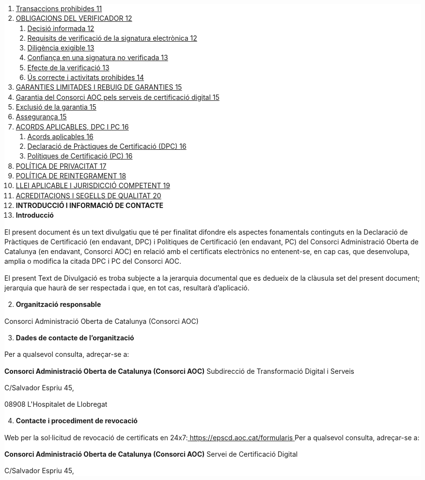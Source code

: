    1. [Transaccions prohibides  11 ](#_page11_x74.00_y334.92)
1. [OBLIGACIONS DEL VERIFICADOR  12 ](#_page12_x74.00_y70.92)
   1. [Decisió informada  12 ](#_page12_x74.00_y89.92)
   1. [Requisits de verificació de la signatura electrònica  12 ](#_page12_x74.00_y224.92)
   1. [Diligència exigible  13 ](#_page13_x74.00_y152.92)
   1. [Confiança en una signatura no verificada  13 ](#_page13_x74.00_y588.92)
   1. [Efecte de la verificació  13 ](#_page13_x74.00_y679.92)
   1. [Ús correcte i activitats prohibides  14 ](#_page14_x74.00_y86.92)
1. [GARANTIES LIMITADES I REBUIG DE GARANTIES  15 ](#_page15_x74.00_y70.92)
1. [Garantia del Consorci AOC pels serveis de certificació digital  15 ](#_page15_x74.00_y89.92)
1. [Exclusió de la garantia  15 ](#_page15_x74.00_y323.92)
3. [Assegurança  15 ](#_page15_x74.00_y408.92)
7. [ACORDS APLICABLES, DPC I PC  16 ](#_page16_x74.00_y70.92)
   1. [Acords aplicables  16 ](#_page16_x74.00_y89.92)
   1. [Declaració de Pràctiques de Certificació (DPC)  16 ](#_page16_x74.00_y167.92)
   1. [Polítiques de Certificació (PC)  16 ](#_page16_x74.00_y346.92)
7. [POLÍTICA DE PRIVACITAT  17 ](#_page17_x74.00_y70.92)
7. [POLÍTICA DE REINTEGRAMENT  18 ](#_page18_x74.00_y70.92)
7. [LLEI APLICABLE I JURISDICCIÓ COMPETENT  19 ](#_page19_x74.00_y70.92)
7. [ACREDITACIONS I SEGELLS DE QUALITAT  20 ](#_page20_x74.00_y70.92)
1. **INTRODUCCIÓ<a name="_page4_x74.00_y70.92"></a> I INFORMACIÓ DE CONTACTE** 
1. **Introducció<a name="_page4_x74.00_y89.92"></a>** 

El  present  document  és  un  text  divulgatiu  que  té  per  finalitat  difondre  els  aspectes fonamentals continguts en la Declaració de Pràctiques de Certificació (en endavant, DPC) i Polítiques de Certificació (en endavant, PC) del Consorci Administració Oberta de Catalunya (en endavant, Consorci AOC) en relació amb el certificats electrònics no entenent-se, en cap cas, que desenvolupa, amplia o modifica la citada DPC i PC del Consorci AOC. 

El present Text de Divulgació es troba subjecte a la jerarquia documental que es dedueix de la clàusula set del present document; jerarquia que haurà de ser respectada i que, en tot cas, resultarà d’aplicació. 

2. **Organització<a name="_page4_x74.00_y245.92"></a> responsable** 

Consorci Administració Oberta de Catalunya (Consorci AOC) 

3. **Dades<a name="_page4_x74.00_y315.92"></a> de contacte de l’organització** 

Per a qualsevol consulta, adreçar-se a: 

**Consorci Administració Oberta de Catalunya (Consorci AOC)** Subdirecció de Transformació Digital i Serveis  

C/Salvador Espriu 45,  

08908 L'Hospitalet de Llobregat 

4. **Contacte<a name="_page4_x74.00_y461.92"></a> i procediment de revocació** 

Web per la sol·licitud de revocació de certificats en 24x7:[ https://epscd.aoc.cat/formularis ](https://epscd.aoc.cat/formularis)Per a qualsevol consulta, adreçar-se a: 

**Consorci Administració Oberta de Catalunya (Consorci AOC)** Servei de Certificació Digital 

C/Salvador Espriu 45,  
